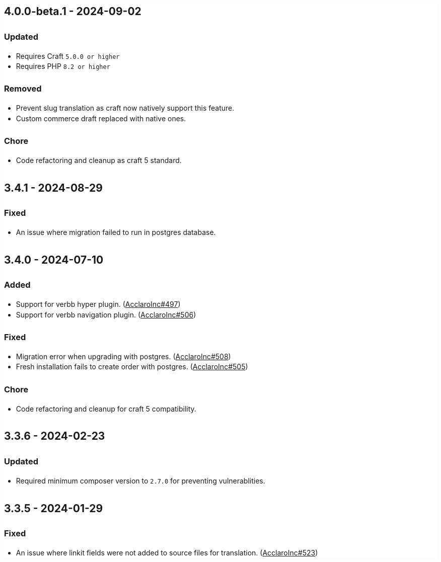 ## 4.0.0-beta.1 - 2024-09-02

### Updated
- Requires Craft `5.0.0 or higher`
- Requires PHP `8.2 or higher`

### Removed
- Prevent slug translation as craft now natively support this feature.
- Custom commerce draft replaced with native ones.

### Chore
- Code refactoring and cleanup as craft 5 standard.

## 3.4.1 - 2024-08-29

### Fixed
- An issue where migration failed to run in postgres database.

## 3.4.0 - 2024-07-10

### Added
- Support for verbb hyper plugin. ([AcclaroInc#497](https://github.com/AcclaroInc/craft-translations/issues/497))
- Support for verbb navigation plugin. ([AcclaroInc#506](https://github.com/AcclaroInc/craft-translations/pull/506))

### Fixed
- Migration error when upgrading with postgres. ([AcclaroInc#508](https://github.com/AcclaroInc/craft-translations/issues/508))
- Fresh installation fails to create order with postgres. ([AcclaroInc#505](https://github.com/AcclaroInc/craft-translations/pull/505))

### Chore
- Code refactoring and cleanup for craft 5 compatibility.

## 3.3.6 - 2024-02-23

### Updated
- Required minimum composer version to `2.7.0` for preventing vulnerablities.

## 3.3.5 - 2024-01-29

### Fixed
- An issue where linkit fields were not added to source files for translation. ([AcclaroInc#523](https://github.com/AcclaroInc/craft-translations/pull/492))
